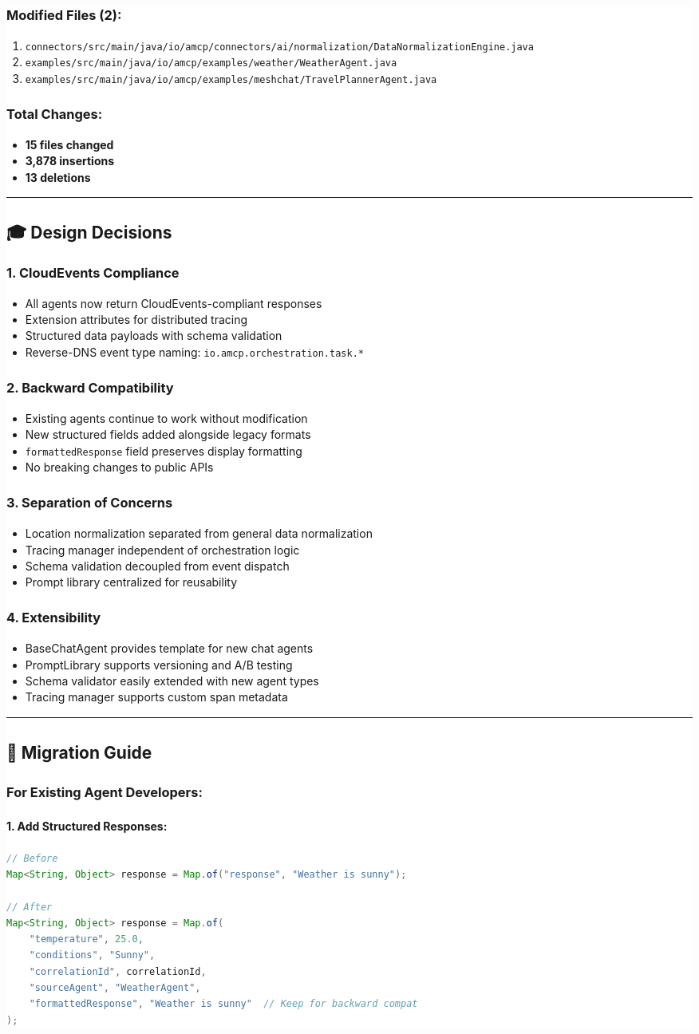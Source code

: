 ### **Modified Files** (2):
1. `connectors/src/main/java/io/amcp/connectors/ai/normalization/DataNormalizationEngine.java`
2. `examples/src/main/java/io/amcp/examples/weather/WeatherAgent.java`
3. `examples/src/main/java/io/amcp/examples/meshchat/TravelPlannerAgent.java`

### **Total Changes**:
- **15 files changed**
- **3,878 insertions**
- **13 deletions**

---

## 🎓 Design Decisions

### **1. CloudEvents Compliance**
- All agents now return CloudEvents-compliant responses
- Extension attributes for distributed tracing
- Structured data payloads with schema validation
- Reverse-DNS event type naming: `io.amcp.orchestration.task.*`

### **2. Backward Compatibility**
- Existing agents continue to work without modification
- New structured fields added alongside legacy formats
- `formattedResponse` field preserves display formatting
- No breaking changes to public APIs

### **3. Separation of Concerns**
- Location normalization separated from general data normalization
- Tracing manager independent of orchestration logic
- Schema validation decoupled from event dispatch
- Prompt library centralized for reusability

### **4. Extensibility**
- BaseChatAgent provides template for new chat agents
- PromptLibrary supports versioning and A/B testing
- Schema validator easily extended with new agent types
- Tracing manager supports custom span metadata

---

## 🔄 Migration Guide

### **For Existing Agent Developers**:

#### **1. Add Structured Responses**:
```java
// Before
Map<String, Object> response = Map.of("response", "Weather is sunny");

// After
Map<String, Object> response = Map.of(
    "temperature", 25.0,
    "conditions", "Sunny",
    "correlationId", correlationId,
    "sourceAgent", "WeatherAgent",
    "formattedResponse", "Weather is sunny"  // Keep for backward compat
);
```
